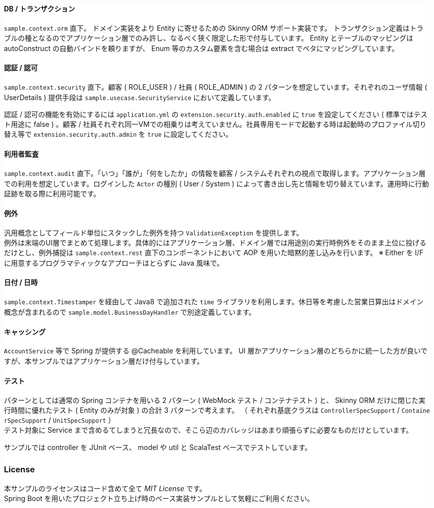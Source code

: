 #### DB / トランザクション

`sample.context.orm` 直下。
ドメイン実装をより Entity に寄せるための Skinny ORM サポート実装です。
トランザクション定義はトラブルの種となるのでアプリケーション層でのみ許し、なるべく狭く限定した形で付与しています。
Entity とテーブルのマッピングは autoConstruct の自動バインドを頼りますが、 Enum 等のカスタム要素を含む場合は extract でベタにマッピングしています。

#### 認証 / 認可

`sample.context.security` 直下。顧客 ( ROLE_USER ) / 社員 ( ROLE_ADMIN ) の 2 パターンを想定しています。それぞれのユーザ情報 ( UserDetails ) 提供手段は `sample.usecase.SecurityService` において定義しています。

認証 / 認可の機能を有効にするには `application.yml` の `extension.security.auth.enabled` に `true` を設定してください ( 標準ではテスト用途に false ) 。顧客 / 社員それぞれ同一VMでの相乗りは考えていません。社員専用モードで起動する時は起動時のプロファイル切り替え等で `extension.security.auth.admin` を `true` に設定してください。

#### 利用者監査

`sample.context.audit` 直下。「いつ」「誰が」「何をしたか」の情報を顧客 / システムそれぞれの視点で取得します。アプリケーション層での利用を想定しています。ログインした `Actor` の種別 ( User / System ) によって書き出し先と情報を切り替えています。運用時に行動証跡を取る際に利用可能です。

#### 例外

汎用概念としてフィールド単位にスタックした例外を持つ `ValidationException` を提供します。  
例外は末端のUI層でまとめて処理します。具体的にはアプリケーション層、ドメイン層では用途別の実行時例外をそのまま上位に投げるだけとし、例外捕捉は `sample.context.rest` 直下のコンポーネントにおいて AOP を用いた暗黙的差し込みを行います。
※ Either を I/F に用意するプログラマティックなアプローチはとらずに Java 風味で。

#### 日付 / 日時

`sample.context.Timestamper` を経由して Java8 で追加された `time` ライブラリを利用します。休日等を考慮した営業日算出はドメイン概念が含まれるので `sample.model.BusinessDayHandler` で別途定義しています。

#### キャッシング

`AccountService` 等で Spring が提供する @Cacheable を利用しています。 UI 層かアプリケーション層のどちらかに統一した方が良いですが、本サンプルではアプリケーション層だけ付与しています。

#### テスト

パターンとしては通常の Spring コンテナを用いる 2 パターン ( WebMock テスト / コンテナテスト ) と、 Skinny ORM だけに閉じた実行時間に優れたテスト ( Entity のみが対象 ) の合計 3 パターンで考えます。 （ それぞれ基底クラスは `ControllerSpecSupport` / `ContainerSpecSupport` / `UnitSpecSupport` ）  
テスト対象に Service まで含めるてしまうと冗長なので、そこら辺のカバレッジはあまり頑張らずに必要なものだけとしています。

サンプルでは controller を JUnit ベース、 model や util と ScalaTest ベースでテストしています。

### License

本サンプルのライセンスはコード含めて全て *MIT License* です。  
Spring Boot を用いたプロジェクト立ち上げ時のベース実装サンプルとして気軽にご利用ください。
